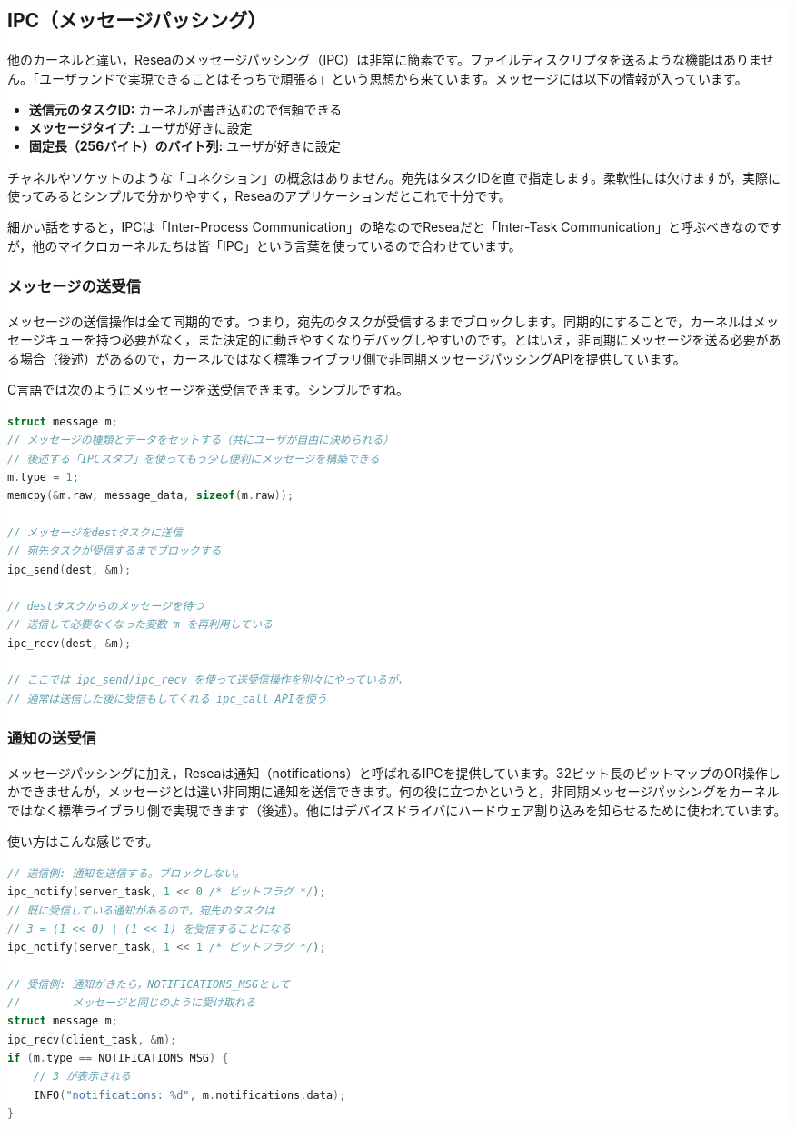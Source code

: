## IPC（メッセージパッシング）
他のカーネルと違い，Reseaのメッセージパッシング（IPC）は非常に簡素です。ファイルディスクリプタを送るような機能はありません。「ユーザランドで実現できることはそっちで頑張る」という思想から来ています。メッセージには以下の情報が入っています。

- **送信元のタスクID:** カーネルが書き込むので信頼できる
- **メッセージタイプ:** ユーザが好きに設定
- **固定長（256バイト）のバイト列:** ユーザが好きに設定

チャネルやソケットのような「コネクション」の概念はありません。宛先はタスクIDを直で指定します。柔軟性には欠けますが，実際に使ってみるとシンプルで分かりやすく，Reseaのアプリケーションだとこれで十分です。

細かい話をすると，IPCは「Inter-Process Communication」の略なのでReseaだと「Inter-Task Communication」と呼ぶべきなのですが，他のマイクロカーネルたちは皆「IPC」という言葉を使っているので合わせています。

### メッセージの送受信

メッセージの送信操作は全て同期的です。つまり，宛先のタスクが受信するまでブロックします。同期的にすることで，カーネルはメッセージキューを持つ必要がなく，また決定的に動きやすくなりデバッグしやすいのです。とはいえ，非同期にメッセージを送る必要がある場合（後述）があるので，カーネルではなく標準ライブラリ側で非同期メッセージパッシングAPIを提供しています。

C言語では次のようにメッセージを送受信できます。シンプルですね。

```c
struct message m;
// メッセージの種類とデータをセットする（共にユーザが自由に決められる）
// 後述する「IPCスタブ」を使ってもう少し便利にメッセージを構築できる
m.type = 1;
memcpy(&m.raw, message_data, sizeof(m.raw)); 

// メッセージをdestタスクに送信
// 宛先タスクが受信するまでブロックする
ipc_send(dest, &m);

// destタスクからのメッセージを待つ
// 送信して必要なくなった変数 m を再利用している
ipc_recv(dest, &m);

// ここでは ipc_send/ipc_recv を使って送受信操作を別々にやっているが，
// 通常は送信した後に受信もしてくれる ipc_call APIを使う
```

### 通知の送受信
メッセージパッシングに加え，Reseaは通知（notifications）と呼ばれるIPCを提供しています。32ビット長のビットマップのOR操作しかできませんが，メッセージとは違い非同期に通知を送信できます。何の役に立つかというと，非同期メッセージパッシングをカーネルではなく標準ライブラリ側で実現できます（後述）。他にはデバイスドライバにハードウェア割り込みを知らせるために使われています。

使い方はこんな感じです。

```c
// 送信側: 通知を送信する。ブロックしない。
ipc_notify(server_task, 1 << 0 /* ビットフラグ */);
// 既に受信している通知があるので，宛先のタスクは
// 3 = (1 << 0) | (1 << 1) を受信することになる
ipc_notify(server_task, 1 << 1 /* ビットフラグ */);

// 受信側: 通知がきたら，NOTIFICATIONS_MSGとして
//        メッセージと同じのように受け取れる
struct message m;
ipc_recv(client_task, &m);
if (m.type == NOTIFICATIONS_MSG) {
    // 3 が表示される
    INFO("notifications: %d", m.notifications.data);
}
```
